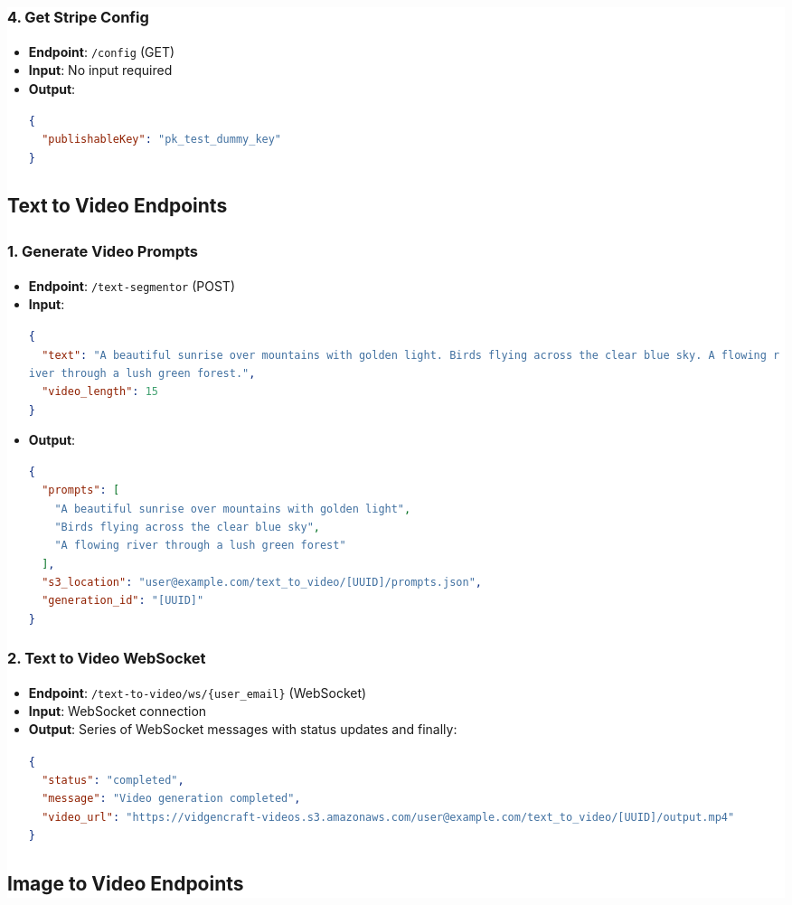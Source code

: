 
### 4. Get Stripe Config
- **Endpoint**: `/config` (GET)
- **Input**: No input required
- **Output**:
  ```json
  {
    "publishableKey": "pk_test_dummy_key"
  }
  ```

## Text to Video Endpoints

### 1. Generate Video Prompts
- **Endpoint**: `/text-segmentor` (POST)
- **Input**:
  ```json
  {
    "text": "A beautiful sunrise over mountains with golden light. Birds flying across the clear blue sky. A flowing river through a lush green forest.",
    "video_length": 15
  }
  ```
- **Output**:
  ```json
  {
    "prompts": [
      "A beautiful sunrise over mountains with golden light",
      "Birds flying across the clear blue sky",
      "A flowing river through a lush green forest"
    ],
    "s3_location": "user@example.com/text_to_video/[UUID]/prompts.json",
    "generation_id": "[UUID]"
  }
  ```

### 2. Text to Video WebSocket
- **Endpoint**: `/text-to-video/ws/{user_email}` (WebSocket)
- **Input**: WebSocket connection
- **Output**: Series of WebSocket messages with status updates and finally:
  ```json
  {
    "status": "completed",
    "message": "Video generation completed",
    "video_url": "https://vidgencraft-videos.s3.amazonaws.com/user@example.com/text_to_video/[UUID]/output.mp4"
  }
  ```

## Image to Video Endpoints
